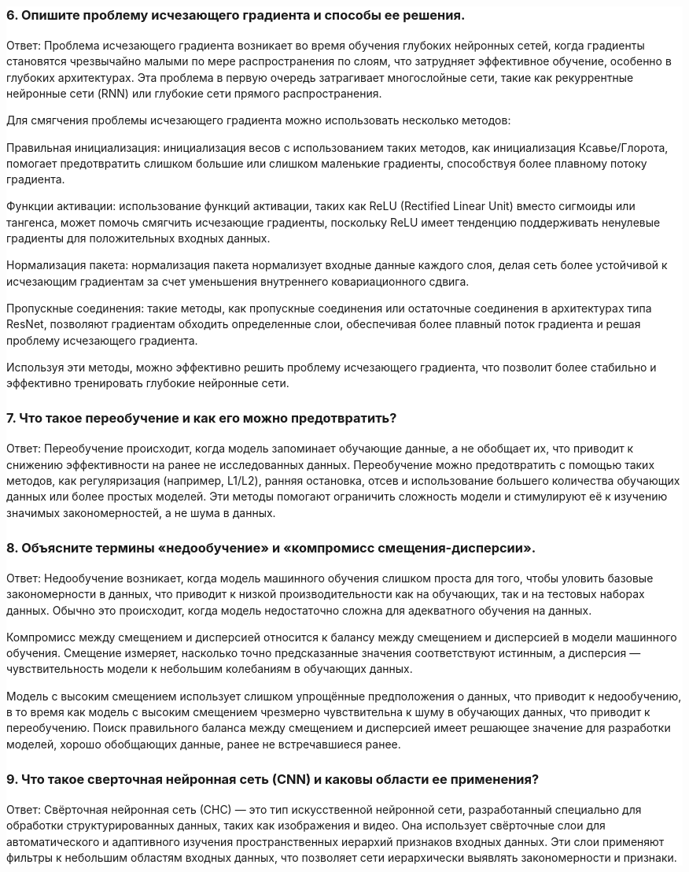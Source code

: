 ### 6. Опишите проблему исчезающего градиента и способы ее решения.
Ответ: Проблема исчезающего градиента возникает во время обучения глубоких нейронных сетей, когда градиенты становятся чрезвычайно малыми по мере распространения по слоям, что затрудняет эффективное обучение, особенно в глубоких архитектурах. Эта проблема в первую очередь затрагивает многослойные сети, такие как рекуррентные нейронные сети (RNN) или глубокие сети прямого распространения.

Для смягчения проблемы исчезающего градиента можно использовать несколько методов:

Правильная инициализация: инициализация весов с использованием таких методов, как инициализация Ксавье/Глорота, помогает предотвратить слишком большие или слишком маленькие градиенты, способствуя более плавному потоку градиента.

Функции активации: использование функций активации, таких как ReLU (Rectified Linear Unit) вместо сигмоиды или тангенса, может помочь смягчить исчезающие градиенты, поскольку ReLU имеет тенденцию поддерживать ненулевые градиенты для положительных входных данных.

Нормализация пакета: нормализация пакета нормализует входные данные каждого слоя, делая сеть более устойчивой к исчезающим градиентам за счет уменьшения внутреннего ковариационного сдвига.

Пропускные соединения: такие методы, как пропускные соединения или остаточные соединения в архитектурах типа ResNet, позволяют градиентам обходить определенные слои, обеспечивая более плавный поток градиента и решая проблему исчезающего градиента.

Используя эти методы, можно эффективно решить проблему исчезающего градиента, что позволит более стабильно и эффективно тренировать глубокие нейронные сети.

### 7. Что такое переобучение и как его можно предотвратить?
Ответ: Переобучение происходит, когда модель запоминает обучающие данные, а не обобщает их, что приводит к снижению эффективности на ранее не исследованных данных. Переобучение можно предотвратить с помощью таких методов, как регуляризация (например, L1/L2), ранняя остановка, отсев и использование большего количества обучающих данных или более простых моделей. Эти методы помогают ограничить сложность модели и стимулируют её к изучению значимых закономерностей, а не шума в данных.

### 8. Объясните термины «недообучение» и «компромисс смещения-дисперсии».
Ответ: Недообучение возникает, когда модель машинного обучения слишком проста для того, чтобы уловить базовые закономерности в данных, что приводит к низкой производительности как на обучающих, так и на тестовых наборах данных. Обычно это происходит, когда модель недостаточно сложна для адекватного обучения на данных.

Компромисс между смещением и дисперсией относится к балансу между смещением и дисперсией в модели машинного обучения. Смещение измеряет, насколько точно предсказанные значения соответствуют истинным, а дисперсия — чувствительность модели к небольшим колебаниям в обучающих данных.

Модель с высоким смещением использует слишком упрощённые предположения о данных, что приводит к недообучению, в то время как модель с высоким смещением чрезмерно чувствительна к шуму в обучающих данных, что приводит к переобучению. Поиск правильного баланса между смещением и дисперсией имеет решающее значение для разработки моделей, хорошо обобщающих данные, ранее не встречавшиеся ранее.

### 9. Что такое сверточная нейронная сеть (CNN) и каковы области ее применения?
Ответ: Свёрточная нейронная сеть (СНС) — это тип искусственной нейронной сети, разработанный специально для обработки структурированных данных, таких как изображения и видео. Она использует свёрточные слои для автоматического и адаптивного изучения пространственных иерархий признаков входных данных. Эти слои применяют фильтры к небольшим областям входных данных, что позволяет сети иерархически выявлять закономерности и признаки.
